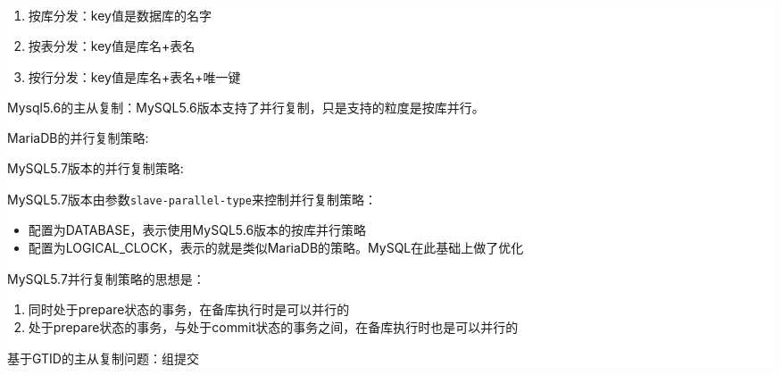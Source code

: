 1. 按库分发：key值是数据库的名字

2. 按表分发：key值是库名+表名

3. 按行分发：key值是库名+表名+唯一键

Mysql5.6的主从复制：MySQL5.6版本支持了并行复制，只是支持的粒度是按库并行。

MariaDB的并行复制策略:

MySQL5.7版本的并行复制策略:

MySQL5.7版本由参数`slave-parallel-type`来控制并行复制策略：

- 配置为DATABASE，表示使用MySQL5.6版本的按库并行策略
- 配置为LOGICAL_CLOCK，表示的就是类似MariaDB的策略。MySQL在此基础上做了优化

MySQL5.7并行复制策略的思想是：

1. 同时处于prepare状态的事务，在备库执行时是可以并行的
2. 处于prepare状态的事务，与处于commit状态的事务之间，在备库执行时也是可以并行的

基于GTID的主从复制问题：组提交

